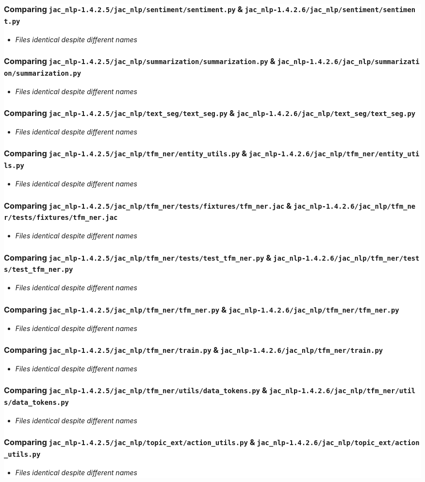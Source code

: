 ### Comparing `jac_nlp-1.4.2.5/jac_nlp/sentiment/sentiment.py` & `jac_nlp-1.4.2.6/jac_nlp/sentiment/sentiment.py`

 * *Files identical despite different names*

### Comparing `jac_nlp-1.4.2.5/jac_nlp/summarization/summarization.py` & `jac_nlp-1.4.2.6/jac_nlp/summarization/summarization.py`

 * *Files identical despite different names*

### Comparing `jac_nlp-1.4.2.5/jac_nlp/text_seg/text_seg.py` & `jac_nlp-1.4.2.6/jac_nlp/text_seg/text_seg.py`

 * *Files identical despite different names*

### Comparing `jac_nlp-1.4.2.5/jac_nlp/tfm_ner/entity_utils.py` & `jac_nlp-1.4.2.6/jac_nlp/tfm_ner/entity_utils.py`

 * *Files identical despite different names*

### Comparing `jac_nlp-1.4.2.5/jac_nlp/tfm_ner/tests/fixtures/tfm_ner.jac` & `jac_nlp-1.4.2.6/jac_nlp/tfm_ner/tests/fixtures/tfm_ner.jac`

 * *Files identical despite different names*

### Comparing `jac_nlp-1.4.2.5/jac_nlp/tfm_ner/tests/test_tfm_ner.py` & `jac_nlp-1.4.2.6/jac_nlp/tfm_ner/tests/test_tfm_ner.py`

 * *Files identical despite different names*

### Comparing `jac_nlp-1.4.2.5/jac_nlp/tfm_ner/tfm_ner.py` & `jac_nlp-1.4.2.6/jac_nlp/tfm_ner/tfm_ner.py`

 * *Files identical despite different names*

### Comparing `jac_nlp-1.4.2.5/jac_nlp/tfm_ner/train.py` & `jac_nlp-1.4.2.6/jac_nlp/tfm_ner/train.py`

 * *Files identical despite different names*

### Comparing `jac_nlp-1.4.2.5/jac_nlp/tfm_ner/utils/data_tokens.py` & `jac_nlp-1.4.2.6/jac_nlp/tfm_ner/utils/data_tokens.py`

 * *Files identical despite different names*

### Comparing `jac_nlp-1.4.2.5/jac_nlp/topic_ext/action_utils.py` & `jac_nlp-1.4.2.6/jac_nlp/topic_ext/action_utils.py`

 * *Files identical despite different names*
